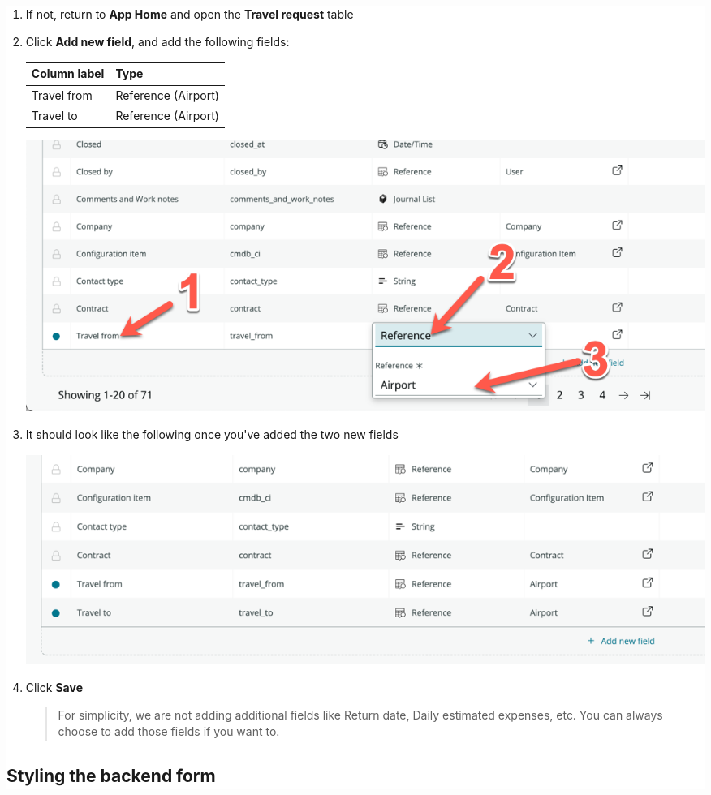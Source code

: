 1. If not, return to **App Home** and open the **Travel request** table

1. Click **Add new field**, and add the following fields:

    Column label | Type
    -------------- | --------------
    Travel from | Reference (Airport)
    Travel to | Reference (Airport) 

    ![relative](images/reference1.png)

1. It should look like the following once you've added the two new fields

    ![relative](images/tftt.png)

1. Click **Save**

    > For simplicity, we are not adding additional fields like Return date, Daily estimated expenses, etc. You can always choose to add those fields if you want to.

## Styling the backend form
